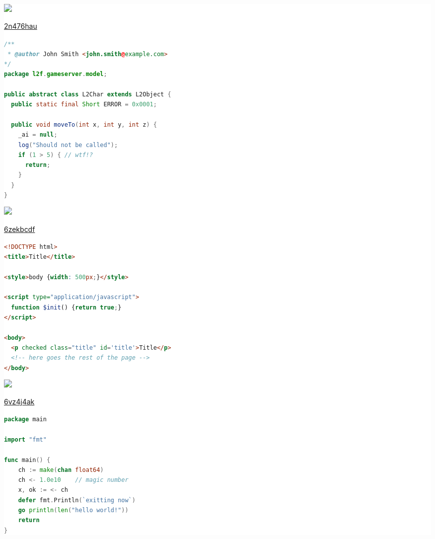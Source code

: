 
![](https://via.placeholder.com/1607x892)

[2n476hau](https://zyk7a0fb.com/h67jfuaw)

```java
/**
 * @author John Smith <john.smith@example.com>
*/
package l2f.gameserver.model;

public abstract class L2Char extends L2Object {
  public static final Short ERROR = 0x0001;

  public void moveTo(int x, int y, int z) {
    _ai = null;
    log("Should not be called");
    if (1 > 5) { // wtf!?
      return;
    }
  }
}

```

![](https://via.placeholder.com/1401x1063)

[6zekbcdf](https://4hzo0dau.com/i5s9ymth)

```html
<!DOCTYPE html>
<title>Title</title>

<style>body {width: 500px;}</style>

<script type="application/javascript">
  function $init() {return true;}
</script>

<body>
  <p checked class="title" id='title'>Title</p>
  <!-- here goes the rest of the page -->
</body>

```

![](https://via.placeholder.com/1519x895)

[6vz4j4ak](https://j76nn36r.com/buzpvknr)

```go
package main

import "fmt"

func main() {
    ch := make(chan float64)
    ch <- 1.0e10    // magic number
    x, ok := <- ch
    defer fmt.Println(`exitting now`)
    go println(len("hello world!"))
    return
}

```

